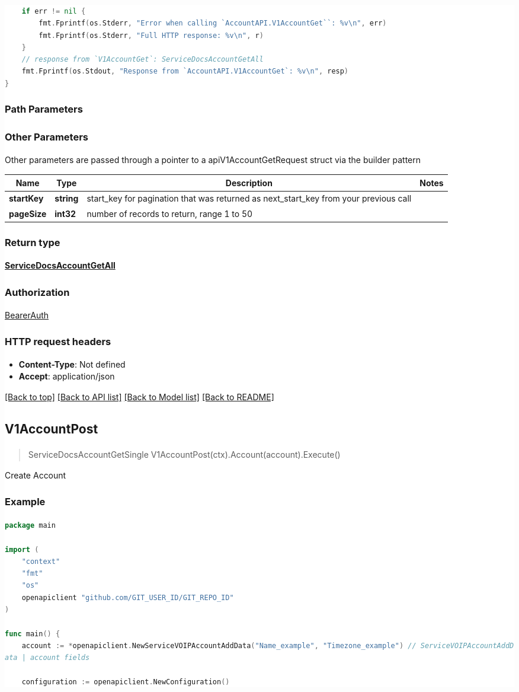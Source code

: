 ```go
	if err != nil {
		fmt.Fprintf(os.Stderr, "Error when calling `AccountAPI.V1AccountGet``: %v\n", err)
		fmt.Fprintf(os.Stderr, "Full HTTP response: %v\n", r)
	}
	// response from `V1AccountGet`: ServiceDocsAccountGetAll
	fmt.Fprintf(os.Stdout, "Response from `AccountAPI.V1AccountGet`: %v\n", resp)
}
```

### Path Parameters



### Other Parameters

Other parameters are passed through a pointer to a apiV1AccountGetRequest struct via the builder pattern


Name | Type | Description  | Notes
------------- | ------------- | ------------- | -------------
 **startKey** | **string** | start_key for pagination that was returned as next_start_key from your previous call | 
 **pageSize** | **int32** | number of records to return, range 1 to 50 | 

### Return type

[**ServiceDocsAccountGetAll**](ServiceDocsAccountGetAll.md)

### Authorization

[BearerAuth](../README.md#BearerAuth)

### HTTP request headers

- **Content-Type**: Not defined
- **Accept**: application/json

[[Back to top]](#) [[Back to API list]](../README.md#documentation-for-api-endpoints)
[[Back to Model list]](../README.md#documentation-for-models)
[[Back to README]](../README.md)


## V1AccountPost

> ServiceDocsAccountGetSingle V1AccountPost(ctx).Account(account).Execute()

Create Account



### Example

```go
package main

import (
	"context"
	"fmt"
	"os"
	openapiclient "github.com/GIT_USER_ID/GIT_REPO_ID"
)

func main() {
	account := *openapiclient.NewServiceVOIPAccountAddData("Name_example", "Timezone_example") // ServiceVOIPAccountAddData | account fields

	configuration := openapiclient.NewConfiguration()
```